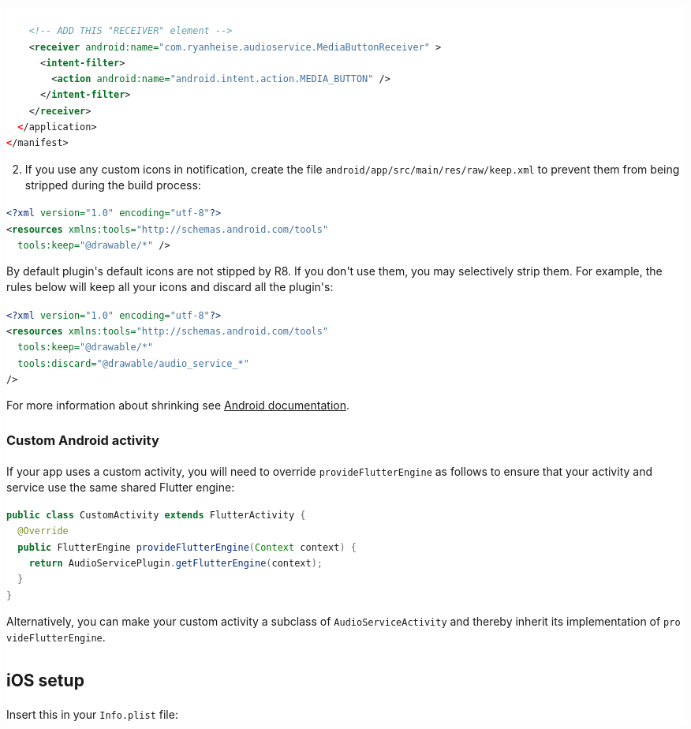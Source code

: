 ```xml

    <!-- ADD THIS "RECEIVER" element -->
    <receiver android:name="com.ryanheise.audioservice.MediaButtonReceiver" >
      <intent-filter>
        <action android:name="android.intent.action.MEDIA_BUTTON" />
      </intent-filter>
    </receiver> 
  </application>
</manifest>
```

2. If you use any custom icons in notification, create the file `android/app/src/main/res/raw/keep.xml` to prevent them from being stripped during the build process:

```xml
<?xml version="1.0" encoding="utf-8"?>
<resources xmlns:tools="http://schemas.android.com/tools"
  tools:keep="@drawable/*" />
```

By default plugin's default icons are not stipped by R8. If you don't use them, you may selectively strip them. For example, the rules below will keep all your icons and discard all the plugin's:

```xml
<?xml version="1.0" encoding="utf-8"?>
<resources xmlns:tools="http://schemas.android.com/tools"
  tools:keep="@drawable/*"
  tools:discard="@drawable/audio_service_*" 
/>
```

For more information about shrinking see [Android documentation](https://developer.android.com/studio/build/shrink-code#keep-resources).

### Custom Android activity

If your app uses a custom activity, you will need to override `provideFlutterEngine` as follows to ensure that your activity and service use the same shared Flutter engine:

```java
public class CustomActivity extends FlutterActivity {
  @Override
  public FlutterEngine provideFlutterEngine(Context context) {
    return AudioServicePlugin.getFlutterEngine(context);
  }
}
```

Alternatively, you can make your custom activity a subclass of `AudioServiceActivity` and thereby inherit its implementation of `provideFlutterEngine`.

## iOS setup

Insert this in your `Info.plist` file:
